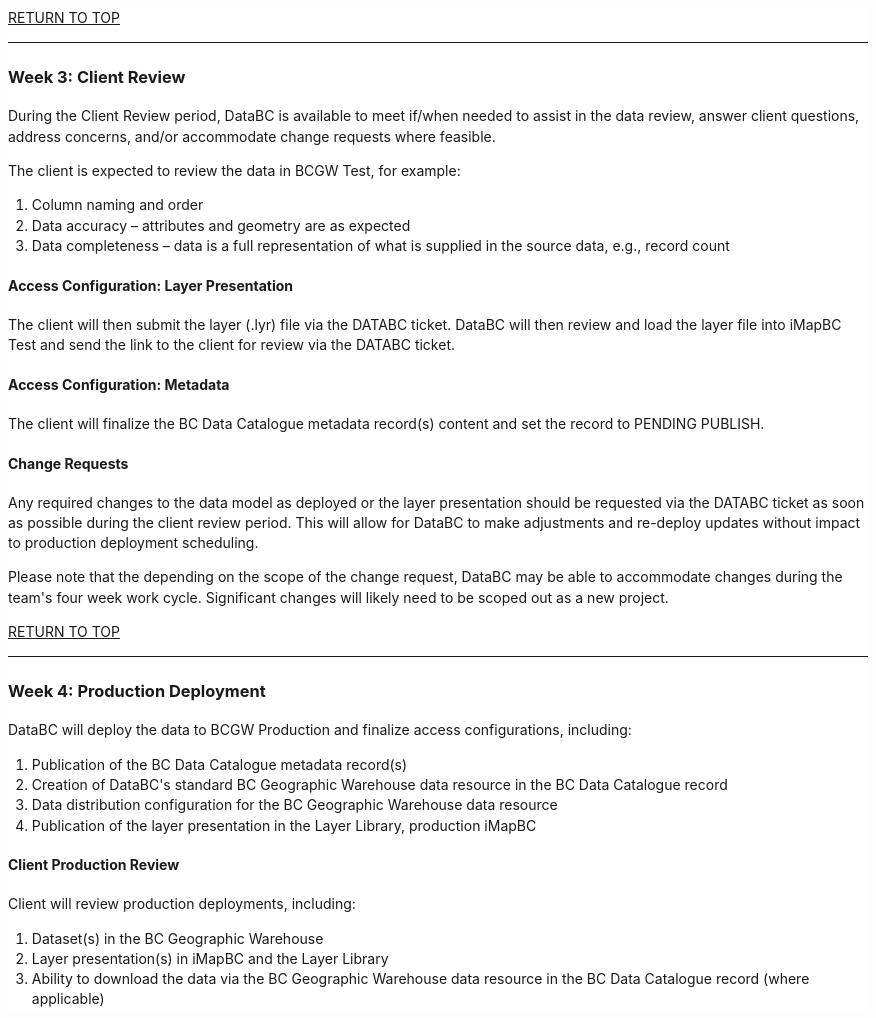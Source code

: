 [RETURN TO TOP][1] 

-------------------------------

### Week 3: Client Review

During the Client Review period, DataBC is available to meet if/when needed to assist in the data review, answer client questions, address concerns, and/or accommodate change requests where feasible.

The client is expected to review the data in BCGW Test, for example:
1.	Column naming and order
1.	Data accuracy – attributes and geometry are as expected
1.	Data completeness – data is a full representation of what is supplied in the source data, e.g., record count

#### Access Configuration: Layer Presentation

The client will then submit the layer (.lyr) file via the DATABC ticket.
DataBC will then review and load the layer file into iMapBC Test and send the link to the client for review via the DATABC ticket.


#### Access Configuration: Metadata

The client will finalize the BC Data Catalogue metadata record(s) content and set the record to PENDING PUBLISH.

#### Change Requests

Any required changes to the data model as deployed or the layer presentation should be requested via the DATABC ticket as soon as possible during the client review period. This will allow for DataBC to make adjustments and re-deploy updates without impact to production deployment scheduling.

Please note that the depending on the scope of the change request, DataBC may be able to accommodate changes during the team's four week work cycle. Significant changes will likely need to be scoped out as a new project.

[RETURN TO TOP][1] 

-------------------------------

### Week 4: Production Deployment

DataBC will deploy the data to BCGW Production and finalize access configurations, including:
1. Publication of the BC Data Catalogue metadata record(s)
1. Creation of DataBC's standard BC Geographic Warehouse data resource in the BC Data Catalogue record
1. Data distribution configuration for the BC Geographic Warehouse data resource
1. Publication of the layer presentation in the Layer Library, production iMapBC

#### Client Production Review

Client will review production deployments, including:
1. Dataset(s) in the BC Geographic Warehouse
1. Layer presentation(s) in iMapBC and the Layer Library
1. Ability to download the data via the BC Geographic Warehouse data resource in the BC Data Catalogue record (where applicable)


[1]: #bc-geographic-warehouse-data-publication